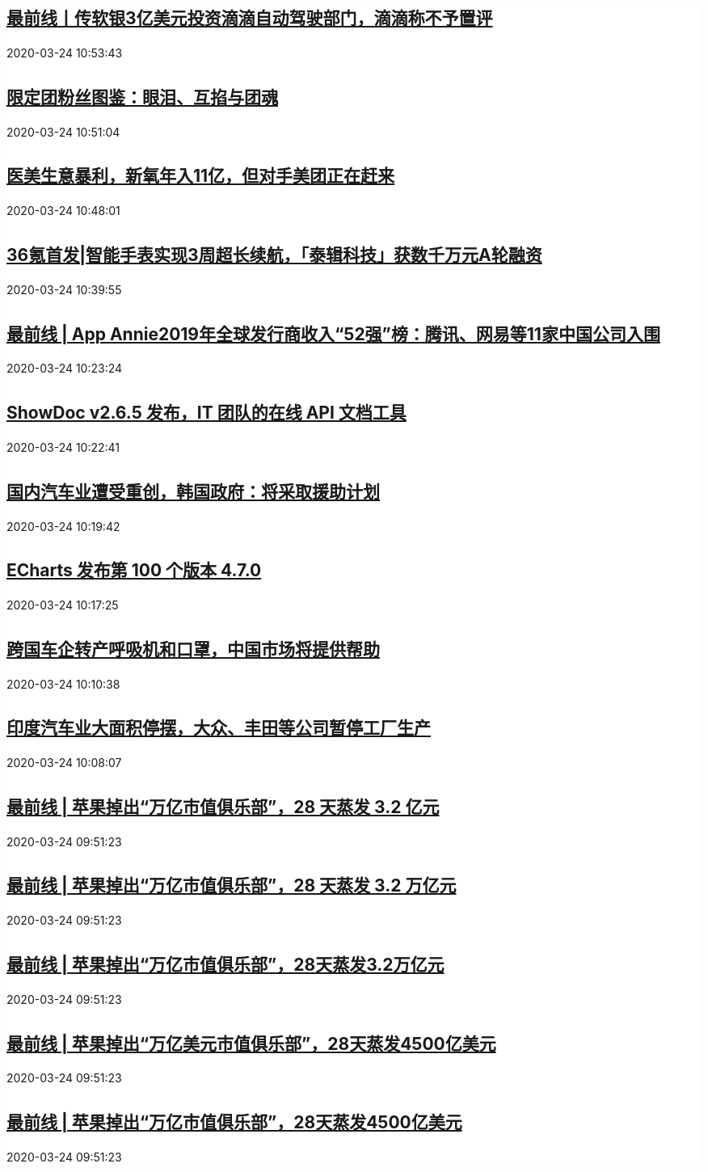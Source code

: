 ## <a href="http://www.36kr.com/p/5304557.html?ktm_source=feed" target="_blank">最前线丨传软银3亿美元投资滴滴自动驾驶部门，滴滴称不予置评</a>
2020-03-24 10:53:43 
## <a href="http://36kr.com/p/5304434.html?ktm_source=feed" target="_blank">限定团粉丝图鉴：眼泪、互掐与团魂</a>
2020-03-24 10:51:04 
## <a href="http://36kr.com/p/5304584.html?ktm_source=feed" target="_blank">医美生意暴利，新氧年入11亿，但对手美团正在赶来</a>
2020-03-24 10:48:01 
## <a href="http://36kr.com/p/5304550.html?ktm_source=feed" target="_blank">36氪首发|智能手表实现3周超长续航，「泰辑科技」获数千万元A轮融资</a>
2020-03-24 10:39:55 
## <a href="http://36kr.com/p/5304540.html?ktm_source=feed" target="_blank">最前线 | App Annie2019年全球发行商收入“52强”榜：腾讯、网易等11家中国公司入围</a>
2020-03-24 10:23:24 
## <a href="https://www.oschina.net/news/114321/showdoc-2-6-5-released" target="_blank">ShowDoc v2.6.5 发布，IT 团队的在线 API 文档工具</a>
2020-03-24 10:22:41 
## <a href="http://36kr.com/p/5304577.html?ktm_source=feed" target="_blank">国内汽车业遭受重创，韩国政府：将采取援助计划</a>
2020-03-24 10:19:42 
## <a href="https://www.oschina.net/news/114320/echarts-4-7-0-released" target="_blank">ECharts 发布第 100 个版本 4.7.0</a>
2020-03-24 10:17:25 
## <a href="http://36kr.com/p/5304565.html?ktm_source=feed" target="_blank">跨国车企转产呼吸机和口罩，中国市场将提供帮助</a>
2020-03-24 10:10:38 
## <a href="http://36kr.com/p/5304562.html?ktm_source=feed" target="_blank">印度汽车业大面积停摆，大众、丰田等公司暂停工厂生产</a>
2020-03-24 10:08:07 
## <a href="http://www.36kr.com/p/5304510.html?ktm_source=feed" target="_blank">最前线 | 苹果掉出“万亿市值俱乐部”，28 天蒸发 3.2 亿元</a>
2020-03-24 09:51:23 
## <a href="http://www.36kr.com/p/5304510.html?ktm_source=feed" target="_blank">最前线 | 苹果掉出“万亿市值俱乐部”，28 天蒸发 3.2 万亿元</a>
2020-03-24 09:51:23 
## <a href="http://www.36kr.com/p/5304510.html?ktm_source=feed" target="_blank">最前线 | 苹果掉出“万亿市值俱乐部”，28天蒸发3.2万亿元</a>
2020-03-24 09:51:23 
## <a href="http://www.36kr.com/p/5304510.html?ktm_source=feed" target="_blank">最前线 | 苹果掉出“万亿美元市值俱乐部”，28天蒸发4500亿美元</a>
2020-03-24 09:51:23 
## <a href="http://36kr.com/p/5304510.html?ktm_source=feed" target="_blank">最前线 | 苹果掉出“万亿市值俱乐部”，28天蒸发4500亿美元</a>
2020-03-24 09:51:23 